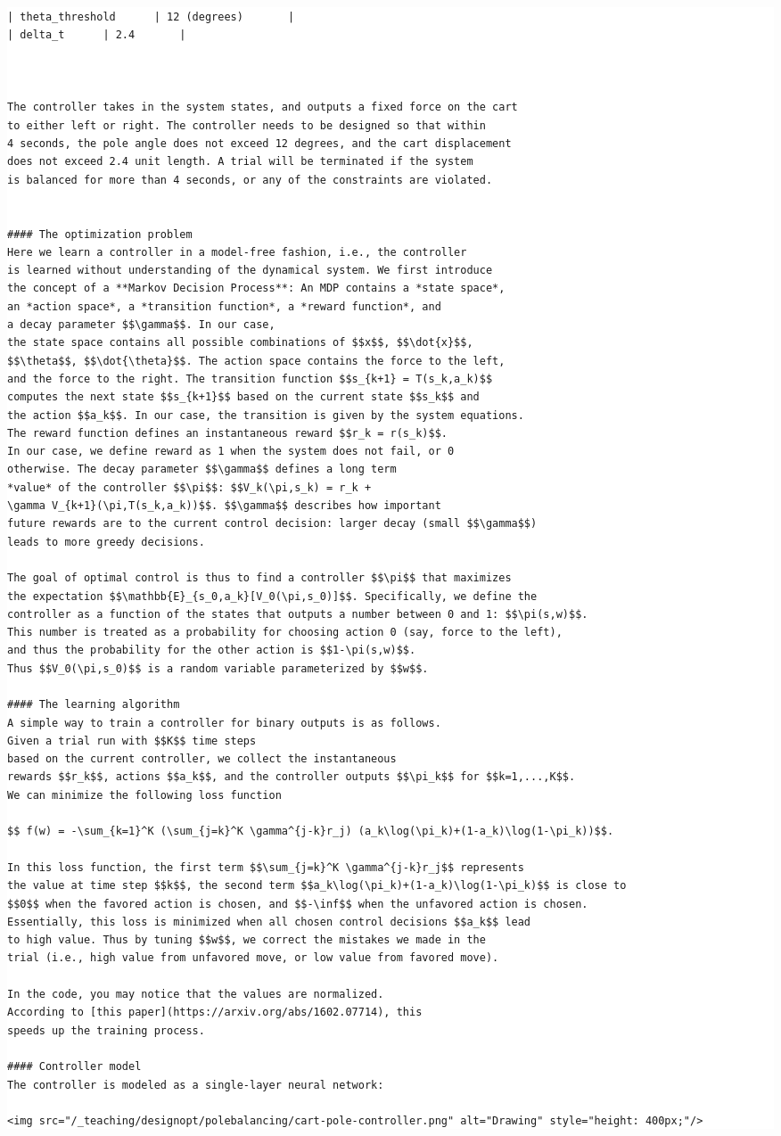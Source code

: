 ```. 
| theta_threshold      | 12 (degrees)       |
| delta_t      | 2.4       |



The controller takes in the system states, and outputs a fixed force on the cart
to either left or right. The controller needs to be designed so that within
4 seconds, the pole angle does not exceed 12 degrees, and the cart displacement
does not exceed 2.4 unit length. A trial will be terminated if the system 
is balanced for more than 4 seconds, or any of the constraints are violated. 


#### The optimization problem
Here we learn a controller in a model-free fashion, i.e., the controller 
is learned without understanding of the dynamical system. We first introduce
the concept of a **Markov Decision Process**: An MDP contains a *state space*,
an *action space*, a *transition function*, a *reward function*, and 
a decay parameter $$\gamma$$. In our case,
the state space contains all possible combinations of $$x$$, $$\dot{x}$$, 
$$\theta$$, $$\dot{\theta}$$. The action space contains the force to the left, 
and the force to the right. The transition function $$s_{k+1} = T(s_k,a_k)$$
computes the next state $$s_{k+1}$$ based on the current state $$s_k$$ and 
the action $$a_k$$. In our case, the transition is given by the system equations.
The reward function defines an instantaneous reward $$r_k = r(s_k)$$.
In our case, we define reward as 1 when the system does not fail, or 0 
otherwise. The decay parameter $$\gamma$$ defines a long term 
*value* of the controller $$\pi$$: $$V_k(\pi,s_k) = r_k + 
\gamma V_{k+1}(\pi,T(s_k,a_k))$$. $$\gamma$$ describes how important 
future rewards are to the current control decision: larger decay (small $$\gamma$$)
leads to more greedy decisions.
  
The goal of optimal control is thus to find a controller $$\pi$$ that maximizes 
the expectation $$\mathbb{E}_{s_0,a_k}[V_0(\pi,s_0)]$$. Specifically, we define the 
controller as a function of the states that outputs a number between 0 and 1: $$\pi(s,w)$$. 
This number is treated as a probability for choosing action 0 (say, force to the left), 
and thus the probability for the other action is $$1-\pi(s,w)$$.
Thus $$V_0(\pi,s_0)$$ is a random variable parameterized by $$w$$.

#### The learning algorithm
A simple way to train a controller for binary outputs is as follows. 
Given a trial run with $$K$$ time steps
based on the current controller, we collect the instantaneous 
rewards $$r_k$$, actions $$a_k$$, and the controller outputs $$\pi_k$$ for $$k=1,...,K$$. 
We can minimize the following loss function

$$ f(w) = -\sum_{k=1}^K (\sum_{j=k}^K \gamma^{j-k}r_j) (a_k\log(\pi_k)+(1-a_k)\log(1-\pi_k))$$.

In this loss function, the first term $$\sum_{j=k}^K \gamma^{j-k}r_j$$ represents
the value at time step $$k$$, the second term $$a_k\log(\pi_k)+(1-a_k)\log(1-\pi_k)$$ is close to
$$0$$ when the favored action is chosen, and $$-\inf$$ when the unfavored action is chosen.
Essentially, this loss is minimized when all chosen control decisions $$a_k$$ lead
to high value. Thus by tuning $$w$$, we correct the mistakes we made in the 
trial (i.e., high value from unfavored move, or low value from favored move).

In the code, you may notice that the values are normalized.
According to [this paper](https://arxiv.org/abs/1602.07714), this 
speeds up the training process.

#### Controller model
The controller is modeled as a single-layer neural network:

<img src="/_teaching/designopt/polebalancing/cart-pole-controller.png" alt="Drawing" style="height: 400px;"/> 
```